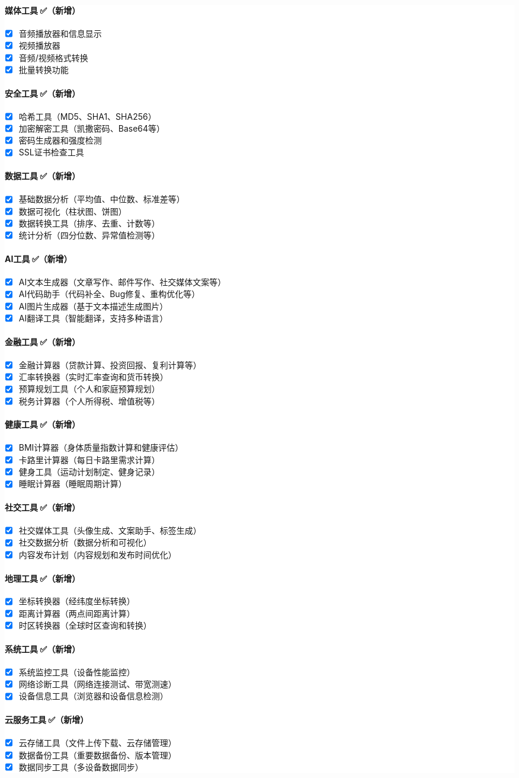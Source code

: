 #### 媒体工具 ✅（新增）
- [x] 音频播放器和信息显示
- [x] 视频播放器
- [x] 音频/视频格式转换
- [x] 批量转换功能

#### 安全工具 ✅（新增）
- [x] 哈希工具（MD5、SHA1、SHA256）
- [x] 加密解密工具（凯撒密码、Base64等）
- [x] 密码生成器和强度检测
- [x] SSL证书检查工具

#### 数据工具 ✅（新增）
- [x] 基础数据分析（平均值、中位数、标准差等）
- [x] 数据可视化（柱状图、饼图）
- [x] 数据转换工具（排序、去重、计数等）
- [x] 统计分析（四分位数、异常值检测等）

#### AI工具 ✅（新增）
- [x] AI文本生成器（文章写作、邮件写作、社交媒体文案等）
- [x] AI代码助手（代码补全、Bug修复、重构优化等）
- [x] AI图片生成器（基于文本描述生成图片）
- [x] AI翻译工具（智能翻译，支持多种语言）

#### 金融工具 ✅（新增）
- [x] 金融计算器（贷款计算、投资回报、复利计算等）
- [x] 汇率转换器（实时汇率查询和货币转换）
- [x] 预算规划工具（个人和家庭预算规划）
- [x] 税务计算器（个人所得税、增值税等）

#### 健康工具 ✅（新增）
- [x] BMI计算器（身体质量指数计算和健康评估）
- [x] 卡路里计算器（每日卡路里需求计算）
- [x] 健身工具（运动计划制定、健身记录）
- [x] 睡眠计算器（睡眠周期计算）

#### 社交工具 ✅（新增）
- [x] 社交媒体工具（头像生成、文案助手、标签生成）
- [x] 社交数据分析（数据分析和可视化）
- [x] 内容发布计划（内容规划和发布时间优化）

#### 地理工具 ✅（新增）
- [x] 坐标转换器（经纬度坐标转换）
- [x] 距离计算器（两点间距离计算）
- [x] 时区转换器（全球时区查询和转换）

#### 系统工具 ✅（新增）
- [x] 系统监控工具（设备性能监控）
- [x] 网络诊断工具（网络连接测试、带宽测速）
- [x] 设备信息工具（浏览器和设备信息检测）

#### 云服务工具 ✅（新增）
- [x] 云存储工具（文件上传下载、云存储管理）
- [x] 数据备份工具（重要数据备份、版本管理）
- [x] 数据同步工具（多设备数据同步）
